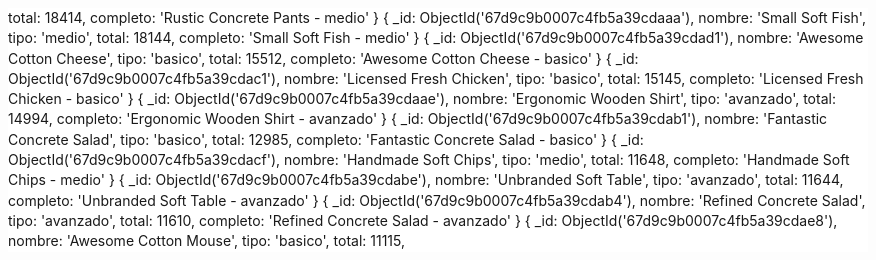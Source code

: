  total: 18414,
  completo: 'Rustic Concrete Pants - medio'
}
{
  _id: ObjectId('67d9c9b0007c4fb5a39cdaaa'),
  nombre: 'Small Soft Fish',
  tipo: 'medio',
  total: 18144,
  completo: 'Small Soft Fish - medio'
}
{
  _id: ObjectId('67d9c9b0007c4fb5a39cdad1'),
  nombre: 'Awesome Cotton Cheese',
  tipo: 'basico',
  total: 15512,
  completo: 'Awesome Cotton Cheese - basico'
}
{
  _id: ObjectId('67d9c9b0007c4fb5a39cdac1'),
  nombre: 'Licensed Fresh Chicken',
  tipo: 'basico',
  total: 15145,
  completo: 'Licensed Fresh Chicken - basico'
}
{
  _id: ObjectId('67d9c9b0007c4fb5a39cdaae'),
  nombre: 'Ergonomic Wooden Shirt',
  tipo: 'avanzado',
  total: 14994,
  completo: 'Ergonomic Wooden Shirt - avanzado'
}
{
  _id: ObjectId('67d9c9b0007c4fb5a39cdab1'),
  nombre: 'Fantastic Concrete Salad',
  tipo: 'basico',
  total: 12985,
  completo: 'Fantastic Concrete Salad - basico'
}
{
  _id: ObjectId('67d9c9b0007c4fb5a39cdacf'),
  nombre: 'Handmade Soft Chips',
  tipo: 'medio',
  total: 11648,
  completo: 'Handmade Soft Chips - medio'
}
{
  _id: ObjectId('67d9c9b0007c4fb5a39cdabe'),
  nombre: 'Unbranded Soft Table',
  tipo: 'avanzado',
  total: 11644,
  completo: 'Unbranded Soft Table - avanzado'
}
{
  _id: ObjectId('67d9c9b0007c4fb5a39cdab4'),
  nombre: 'Refined Concrete Salad',
  tipo: 'avanzado',
  total: 11610,
  completo: 'Refined Concrete Salad - avanzado'
}
{
  _id: ObjectId('67d9c9b0007c4fb5a39cdae8'),
  nombre: 'Awesome Cotton Mouse',
  tipo: 'basico',
  total: 11115,
